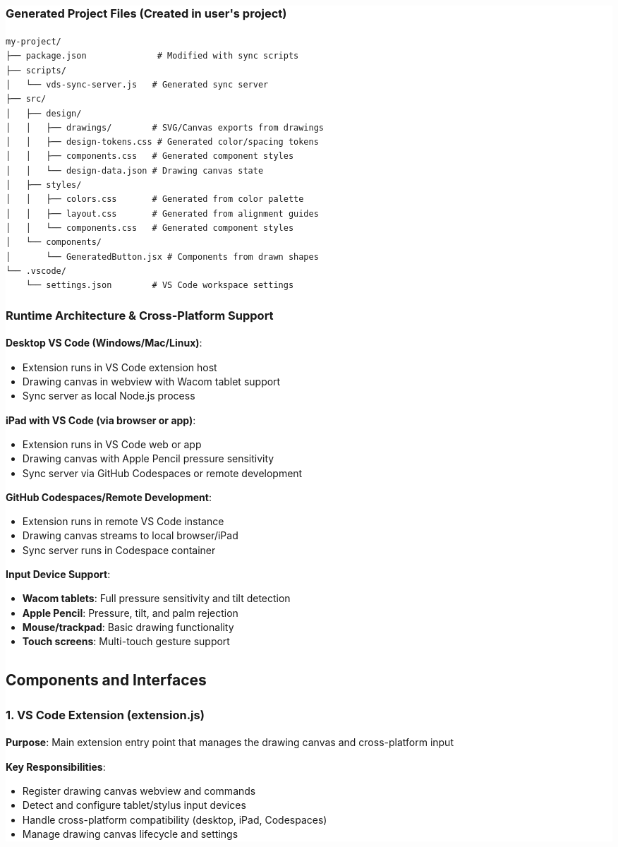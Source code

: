 ### Generated Project Files (Created in user's project)
```
my-project/
├── package.json              # Modified with sync scripts
├── scripts/
│   └── vds-sync-server.js   # Generated sync server
├── src/
│   ├── design/
│   │   ├── drawings/        # SVG/Canvas exports from drawings
│   │   ├── design-tokens.css # Generated color/spacing tokens
│   │   ├── components.css   # Generated component styles
│   │   └── design-data.json # Drawing canvas state
│   ├── styles/
│   │   ├── colors.css       # Generated from color palette
│   │   ├── layout.css       # Generated from alignment guides
│   │   └── components.css   # Generated component styles
│   └── components/
│       └── GeneratedButton.jsx # Components from drawn shapes
└── .vscode/
    └── settings.json        # VS Code workspace settings
```

### Runtime Architecture & Cross-Platform Support

**Desktop VS Code (Windows/Mac/Linux)**:
- Extension runs in VS Code extension host
- Drawing canvas in webview with Wacom tablet support
- Sync server as local Node.js process

**iPad with VS Code (via browser or app)**:
- Extension runs in VS Code web or app
- Drawing canvas with Apple Pencil pressure sensitivity
- Sync server via GitHub Codespaces or remote development

**GitHub Codespaces/Remote Development**:
- Extension runs in remote VS Code instance
- Drawing canvas streams to local browser/iPad
- Sync server runs in Codespace container

**Input Device Support**:
- **Wacom tablets**: Full pressure sensitivity and tilt detection
- **Apple Pencil**: Pressure, tilt, and palm rejection
- **Mouse/trackpad**: Basic drawing functionality
- **Touch screens**: Multi-touch gesture support

## Components and Interfaces

### 1. VS Code Extension (extension.js)

**Purpose**: Main extension entry point that manages the drawing canvas and cross-platform input

**Key Responsibilities**:
- Register drawing canvas webview and commands
- Detect and configure tablet/stylus input devices
- Handle cross-platform compatibility (desktop, iPad, Codespaces)
- Manage drawing canvas lifecycle and settings
